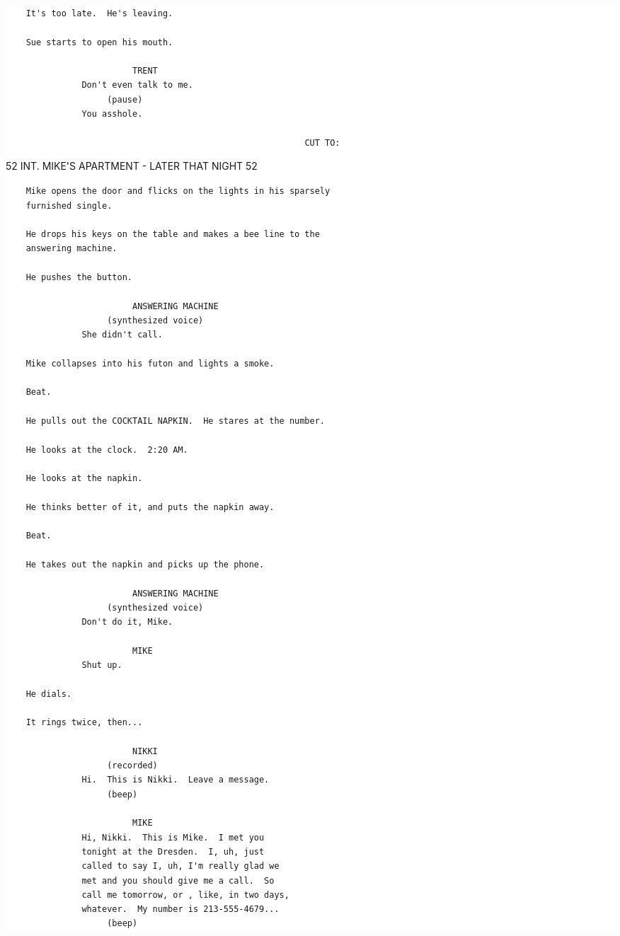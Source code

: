         It's too late.  He's leaving.

        Sue starts to open his mouth.

                             TRENT
                   Don't even talk to me.
                        (pause)
                   You asshole.

                                                               CUT TO:

   52   INT.  MIKE'S APARTMENT - LATER THAT NIGHT                        52

        Mike opens the door and flicks on the lights in his sparsely
        furnished single.

        He drops his keys on the table and makes a bee line to the
        answering machine.

        He pushes the button.

                             ANSWERING MACHINE
                        (synthesized voice)
                   She didn't call.

        Mike collapses into his futon and lights a smoke.

        Beat.

        He pulls out the COCKTAIL NAPKIN.  He stares at the number.

        He looks at the clock.  2:20 AM.

        He looks at the napkin.

        He thinks better of it, and puts the napkin away.

        Beat.

        He takes out the napkin and picks up the phone.

                             ANSWERING MACHINE
                        (synthesized voice)
                   Don't do it, Mike.

                             MIKE
                   Shut up.

        He dials.

        It rings twice, then...

                             NIKKI
                        (recorded)
                   Hi.  This is Nikki.  Leave a message.
                        (beep)

                             MIKE
                   Hi, Nikki.  This is Mike.  I met you
                   tonight at the Dresden.  I, uh, just
                   called to say I, uh, I'm really glad we
                   met and you should give me a call.  So
                   call me tomorrow, or , like, in two days,
                   whatever.  My number is 213-555-4679...
                        (beep)
